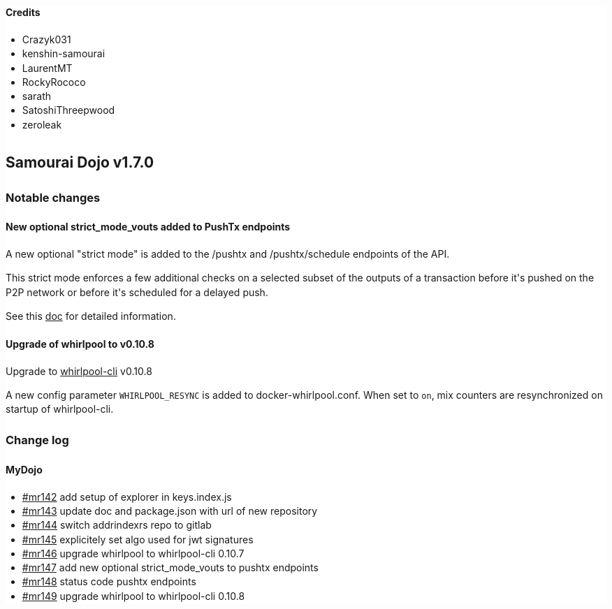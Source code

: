 #### Credits ###

- Crazyk031
- kenshin-samourai
- LaurentMT
- RockyRococo
- sarath
- SatoshiThreepwood
- zeroleak


## Samourai Dojo v1.7.0 ##


### Notable changes ###


#### New optional strict_mode_vouts added to PushTx endpoints ####

A new optional "strict mode" is added to the /pushtx and /pushtx/schedule endpoints of the API.

This strict mode enforces a few additional checks on a selected subset of the outputs of a transaction before it's pushed on the P2P network or before it's scheduled for a delayed push.

See this [doc](https://code.samourai.io/dojo/samourai-dojo/-/blob/develop/doc/POST_pushtx.md) for detailed information.


#### Upgrade of whirlpool to v0.10.8 ####

Upgrade to [whirlpool-cli](https://code.samourai.io/whirlpool/whirlpool-client-cli) v0.10.8

A new config parameter `WHIRLPOOL_RESYNC` is added to docker-whirlpool.conf. When set to `on`, mix counters are resynchronized on startup of whirlpool-cli.


### Change log ###


#### MyDojo ####

- [#mr142](https://code.samourai.io/dojo/samourai-dojo/-/merge_requests/142) add setup of explorer in keys.index.js
- [#mr143](https://code.samourai.io/dojo/samourai-dojo/-/merge_requests/143) update doc and package.json with url of new repository
- [#mr144](https://code.samourai.io/dojo/samourai-dojo/-/merge_requests/144) switch addrindexrs repo to gitlab
- [#mr145](https://code.samourai.io/dojo/samourai-dojo/-/merge_requests/145) explicitely set algo used for jwt signatures
- [#mr146](https://code.samourai.io/dojo/samourai-dojo/-/merge_requests/146) upgrade whirlpool to whirlpool-cli 0.10.7
- [#mr147](https://code.samourai.io/dojo/samourai-dojo/-/merge_requests/147) add new optional strict_mode_vouts to pushtx endpoints
- [#mr148](https://code.samourai.io/dojo/samourai-dojo/-/merge_requests/148) status code pushtx endpoints
- [#mr149](https://code.samourai.io/dojo/samourai-dojo/-/merge_requests/149) upgrade whirlpool to whirlpool-cli 0.10.8
